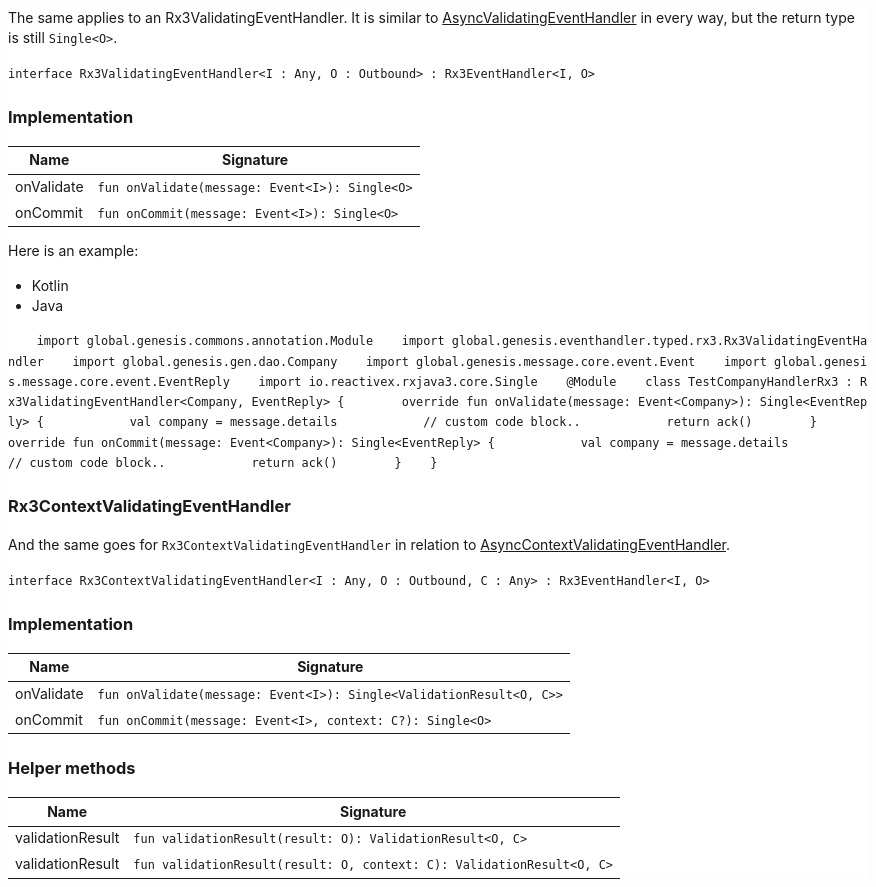 The same applies to an Rx3ValidatingEventHandler. It is similar to [AsyncValidatingEventHandler](/database/event-handler-api/event-handler-api/#asyncvalidatingeventhandler) in every way, but the return type is still `Single<O>`.

`interface Rx3ValidatingEventHandler<I : Any, O : Outbound> : Rx3EventHandler<I, O>`

### Implementation[​](database/event-handler-api/event-handler-api/#implementationdirect-link-to-heading-3)

| Name | Signature |
| --- | --- |
| onValidate | `fun onValidate(message: Event<I>): Single<O>` |
| onCommit | `fun onCommit(message: Event<I>): Single<O>` |

Here is an example:

-   Kotlin
-   Java

```
    import global.genesis.commons.annotation.Module    import global.genesis.eventhandler.typed.rx3.Rx3ValidatingEventHandler    import global.genesis.gen.dao.Company    import global.genesis.message.core.event.Event    import global.genesis.message.core.event.EventReply    import io.reactivex.rxjava3.core.Single    @Module    class TestCompanyHandlerRx3 : Rx3ValidatingEventHandler<Company, EventReply> {        override fun onValidate(message: Event<Company>): Single<EventReply> {            val company = message.details            // custom code block..            return ack()        }        override fun onCommit(message: Event<Company>): Single<EventReply> {            val company = message.details            // custom code block..            return ack()        }    }
```

### Rx3ContextValidatingEventHandler[​](/database/event-handler-api/event-handler-api/#rx3contextvalidatingeventhandlerdirect-link-to-heading)

And the same goes for `Rx3ContextValidatingEventHandler` in relation to [AsyncContextValidatingEventHandler](/database/event-handler-api/event-handler-api/#asynccontextvalidatingeventhandler).

`interface Rx3ContextValidatingEventHandler<I : Any, O : Outbound, C : Any> : Rx3EventHandler<I, O>`

### Implementation[​](/database/event-handler-api/event-handler-api/#implementationdirect-link-to-heading-2)

| Name | Signature |
| --- | --- |
| onValidate | `fun onValidate(message: Event<I>): Single<ValidationResult<O, C>>` |
| onCommit | `fun onCommit(message: Event<I>, context: C?): Single<O>` |

### Helper methods[​](database/event-handler-api/event-handler-api/#helper-methodsdirect-link-to-heading)

| Name | Signature |
| --- | --- |
| validationResult | `fun validationResult(result: O): ValidationResult<O, C>` |
| validationResult | `fun validationResult(result: O, context: C): ValidationResult<O, C>` |
